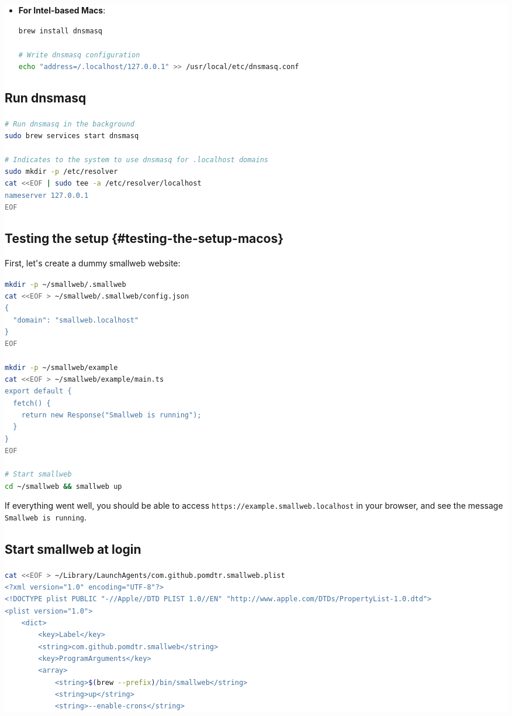 - **For Intel-based Macs**:

  ```sh
  brew install dnsmasq

  # Write dnsmasq configuration
  echo "address=/.localhost/127.0.0.1" >> /usr/local/etc/dnsmasq.conf
  ```

## Run dnsmasq

```sh
# Run dnsmasq in the background
sudo brew services start dnsmasq

# Indicates to the system to use dnsmasq for .localhost domains
sudo mkdir -p /etc/resolver
cat <<EOF | sudo tee -a /etc/resolver/localhost
nameserver 127.0.0.1
EOF
```

## Testing the setup {#testing-the-setup-macos}

First, let's create a dummy smallweb website:

```sh
mkdir -p ~/smallweb/.smallweb
cat <<EOF > ~/smallweb/.smallweb/config.json
{
  "domain": "smallweb.localhost"
}
EOF

mkdir -p ~/smallweb/example
cat <<EOF > ~/smallweb/example/main.ts
export default {
  fetch() {
    return new Response("Smallweb is running");
  }
}
EOF

# Start smallweb
cd ~/smallweb && smallweb up
```

If everything went well, you should be able to access `https://example.smallweb.localhost` in your browser, and see the message `Smallweb is running`.

## Start smallweb at login

```sh
cat <<EOF > ~/Library/LaunchAgents/com.github.pomdtr.smallweb.plist
<?xml version="1.0" encoding="UTF-8"?>
<!DOCTYPE plist PUBLIC "-//Apple//DTD PLIST 1.0//EN" "http://www.apple.com/DTDs/PropertyList-1.0.dtd">
<plist version="1.0">
    <dict>
        <key>Label</key>
        <string>com.github.pomdtr.smallweb</string>
        <key>ProgramArguments</key>
        <array>
            <string>$(brew --prefix)/bin/smallweb</string>
            <string>up</string>
            <string>--enable-crons</string>
```